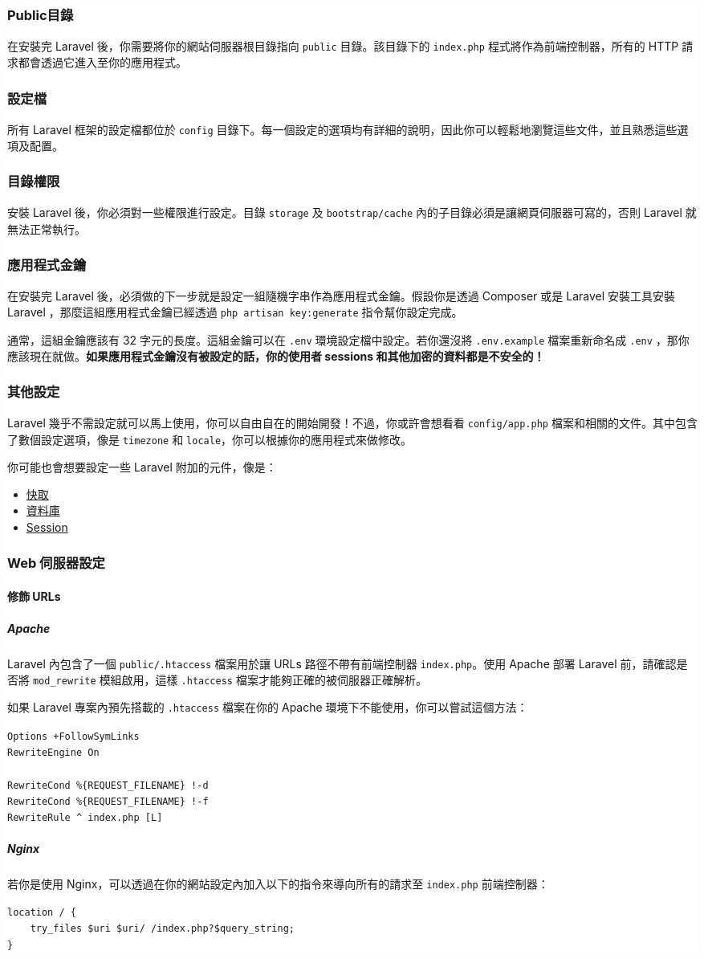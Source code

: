 ### Public目錄

在安裝完 Laravel 後，你需要將你的網站伺服器根目錄指向 `public` 目錄。該目錄下的 `index.php` 程式將作為前端控制器，所有的 HTTP 請求都會透過它進入至你的應用程式。

### 設定檔

所有 Laravel 框架的設定檔都位於 `config` 目錄下。每一個設定的選項均有詳細的說明，因此你可以輕鬆地瀏覽這些文件，並且熟悉這些選項及配置。

### 目錄權限

安裝 Laravel 後，你必須對一些權限進行設定。目錄 `storage` 及 `bootstrap/cache` 內的子目錄必須是讓網頁伺服器可寫的，否則 Laravel 就無法正常執行。

### 應用程式金鑰

在安裝完 Laravel 後，必須做的下一步就是設定一組隨機字串作為應用程式金鑰。假設你是透過 Composer 或是 Laravel 安裝工具安裝 Laravel ，那麼這組應用程式金鑰已經透過 `php artisan key:generate` 指令幫你設定完成。

通常，這組金鑰應該有 32 字元的長度。這組金鑰可以在 `.env` 環境設定檔中設定。若你還沒將 `.env.example` 檔案重新命名成 `.env` ，那你應該現在就做。**如果應用程式金鑰沒有被設定的話，你的使用者 sessions 和其他加密的資料都是不安全的！**

### 其他設定

Laravel 幾乎不需設定就可以馬上使用，你可以自由自在的開始開發！不過，你或許會想看看 `config/app.php` 檔案和相關的文件。其中包含了數個設定選項，像是 `timezone` 和 `locale`，你可以根據你的應用程式來做修改。

你可能也會想要設定一些 Laravel 附加的元件，像是：

* [快取](#快取)
* [資料庫](#資料庫)
* [Session](#Session)

### Web 伺服器設定

#### 修飾 URLs

##### Apache

Laravel 內包含了一個 `public/.htaccess` 檔案用於讓 URLs 路徑不帶有前端控制器 `index.php`。使用 Apache 部署 Laravel 前，請確認是否將 `mod_rewrite` 模組啟用，這樣 `.htaccess` 檔案才能夠正確的被伺服器正確解析。

如果 Laravel 專案內預先搭載的 `.htaccess` 檔案在你的 Apache 環境下不能使用，你可以嘗試這個方法：

```text
Options +FollowSymLinks
RewriteEngine On

RewriteCond %{REQUEST_FILENAME} !-d
RewriteCond %{REQUEST_FILENAME} !-f
RewriteRule ^ index.php [L]
```

##### Nginx

若你是使用 Nginx，可以透過在你的網站設定內加入以下的指令來導向所有的請求至 `index.php` 前端控制器：

```text
location / {
    try_files $uri $uri/ /index.php?$query_string;
}
```
